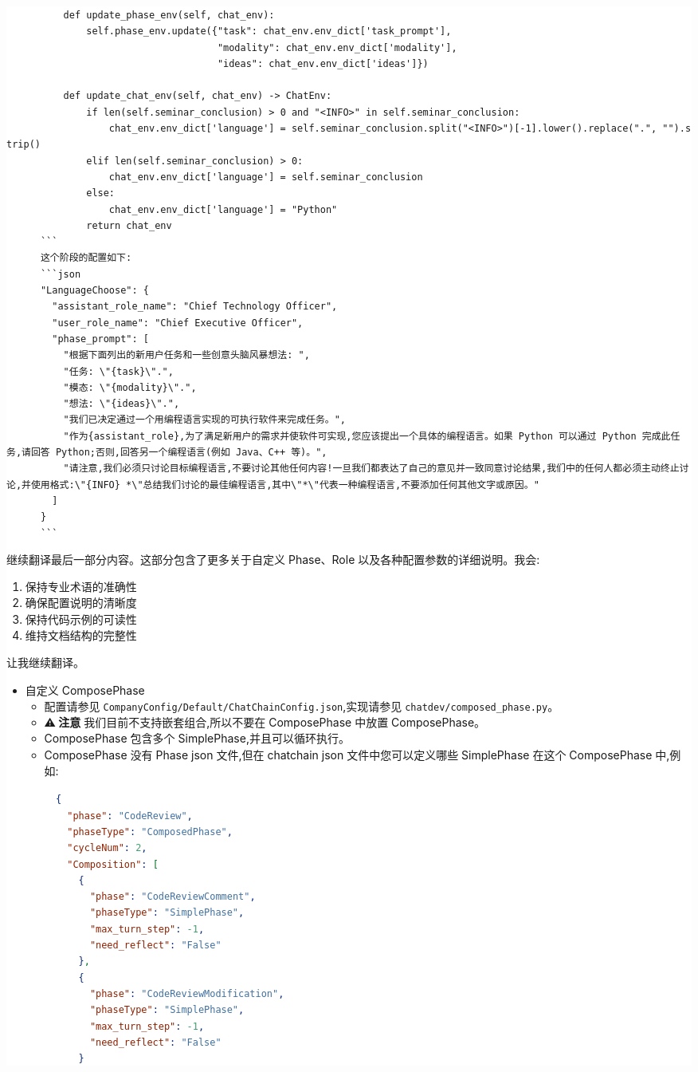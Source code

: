               def update_phase_env(self, chat_env):
                  self.phase_env.update({"task": chat_env.env_dict['task_prompt'],
                                         "modality": chat_env.env_dict['modality'],
                                         "ideas": chat_env.env_dict['ideas']})

              def update_chat_env(self, chat_env) -> ChatEnv:
                  if len(self.seminar_conclusion) > 0 and "<INFO>" in self.seminar_conclusion:
                      chat_env.env_dict['language'] = self.seminar_conclusion.split("<INFO>")[-1].lower().replace(".", "").strip()
                  elif len(self.seminar_conclusion) > 0:
                      chat_env.env_dict['language'] = self.seminar_conclusion
                  else:
                      chat_env.env_dict['language'] = "Python"
                  return chat_env
          ```
          这个阶段的配置如下:
          ```json
          "LanguageChoose": {
            "assistant_role_name": "Chief Technology Officer",
            "user_role_name": "Chief Executive Officer",
            "phase_prompt": [
              "根据下面列出的新用户任务和一些创意头脑风暴想法: ",
              "任务: \"{task}\".",
              "模态: \"{modality}\".",
              "想法: \"{ideas}\".",
              "我们已决定通过一个用编程语言实现的可执行软件来完成任务。",
              "作为{assistant_role},为了满足新用户的需求并使软件可实现,您应该提出一个具体的编程语言。如果 Python 可以通过 Python 完成此任务,请回答 Python;否则,回答另一个编程语言(例如 Java、C++ 等)。",
              "请注意,我们必须只讨论目标编程语言,不要讨论其他任何内容!一旦我们都表达了自己的意见并一致同意讨论结果,我们中的任何人都必须主动终止讨论,并使用格式:\"{INFO} *\"总结我们讨论的最佳编程语言,其中\"*\"代表一种编程语言,不要添加任何其他文字或原因。"
            ]
          }
          ```

<thinking>继续翻译最后一部分内容。这部分包含了更多关于自定义 Phase、Role 以及各种配置参数的详细说明。我会:

1. 保持专业术语的准确性
2. 确保配置说明的清晰度
3. 保持代码示例的可读性
4. 维持文档结构的完整性

让我继续翻译。</thinking>

- 自定义 ComposePhase
    - 配置请参见 ``CompanyConfig/Default/ChatChainConfig.json``,实现请参见 ``chatdev/composed_phase.py``。
    - **⚠️ 注意** 我们目前不支持嵌套组合,所以不要在 ComposePhase 中放置 ComposePhase。
    - ComposePhase 包含多个 SimplePhase,并且可以循环执行。
    - ComposePhase 没有 Phase json 文件,但在 chatchain json 文件中您可以定义哪些 SimplePhase 在这个 ComposePhase 中,例如:
      ```json
        {
          "phase": "CodeReview",
          "phaseType": "ComposedPhase",
          "cycleNum": 2,
          "Composition": [
            {
              "phase": "CodeReviewComment",
              "phaseType": "SimplePhase",
              "max_turn_step": -1,
              "need_reflect": "False"
            },
            {
              "phase": "CodeReviewModification",
              "phaseType": "SimplePhase",
              "max_turn_step": -1,
              "need_reflect": "False"
            }
